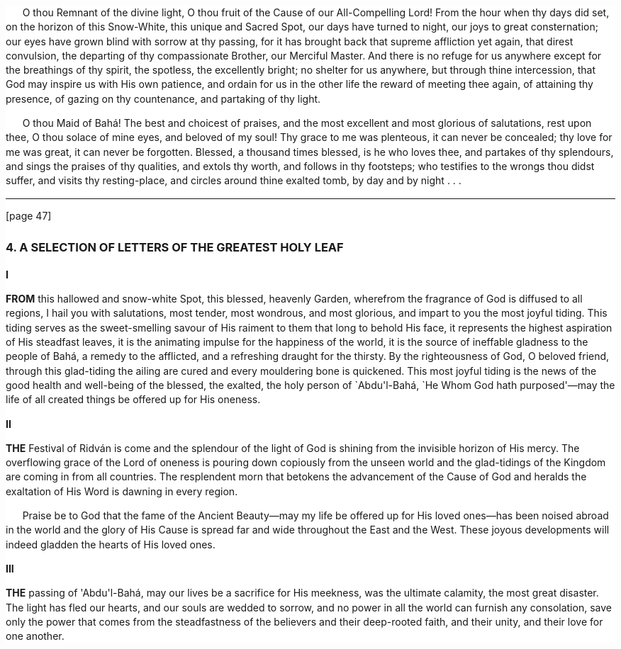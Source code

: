       O thou Remnant of the divine light, O thou fruit of the Cause of our All-Compelling Lord! From the hour when thy days did set, on the horizon of this Snow-White, this unique and Sacred Spot, our days have turned to night, our joys to great consternation; our eyes have grown blind with sorrow at thy passing, for it has brought back that supreme affliction yet again, that direst convulsion, the departing of thy compassionate Brother, our Merciful Master. And there is no refuge for us anywhere except for the breathings of thy spirit, the spotless, the excellently bright; no shelter for us anywhere, but through thine intercession, that God may inspire us with His own patience, and ordain for us in the other life the reward of meeting thee again, of attaining thy presence, of gazing on thy countenance, and partaking of thy light.  
  
      O thou Maid of Bahá! The best and choicest of praises, and the most excellent and most glorious of salutations, rest upon thee, O thou solace of mine eyes, and beloved of my soul! Thy grace to me was plenteous, it can never be concealed; thy love for me was great, it can never be forgotten. Blessed, a thousand times blessed, is he who loves thee, and partakes of thy splendours, and sings the praises of thy qualities, and extols thy worth, and follows in thy footsteps; who testifies to the wrongs thou didst suffer, and visits thy resting-place, and circles around thine exalted tomb, by day and by night . . .  
  

* * *

\[page 47\]  

### 4\. A SELECTION OF LETTERS OF THE GREATEST HOLY LEAF

**I**

**FROM** this hallowed and snow-white Spot, this blessed, heavenly Garden, wherefrom the fragrance of God is diffused to all regions, I hail you with salutations, most tender, most wondrous, and most glorious, and impart to you the most joyful tiding. This tiding serves as the sweet-smelling savour of His raiment to them that long to behold His face, it represents the highest aspiration of His steadfast leaves, it is the animating impulse for the happiness of the world, it is the source of ineffable gladness to the people of Bahá, a remedy to the afflicted, and a refreshing draught for the thirsty. By the righteousness of God, O beloved friend, through this glad-tiding the ailing are cured and every mouldering bone is quickened. This most joyful tiding is the news of the good health and well-being of the blessed, the exalted, the holy person of \`Abdu'l-Bahá, \`He Whom God hath purposed'—may the life of all created things be offered up for His oneness.  
  

**II**

**THE** Festival of Ridván is come and the splendour of the light of God is shining from the invisible horizon of His mercy. The overflowing grace of the Lord of oneness is pouring down copiously from the unseen world and the glad-tidings of the Kingdom are coming in from all countries. The resplendent morn that betokens the advancement of the Cause of God and heralds the exaltation of His Word is dawning in every region.  
  
      Praise be to God that the fame of the Ancient Beauty—may my life be offered up for His loved ones—has been noised abroad in the world and the glory of His Cause is spread far and wide throughout the East and the West. These joyous developments will indeed gladden the hearts of His loved ones.  
  

**III**

**THE** passing of 'Abdu'l-Bahá, may our lives be a sacrifice for His meekness, was the ultimate calamity, the most great disaster. The light has fled our hearts, and our souls are wedded to sorrow, and no power in all the world can furnish any consolation, save only the power that comes from the steadfastness of the believers and their deep-rooted faith, and their unity, and their love for one another.  
  